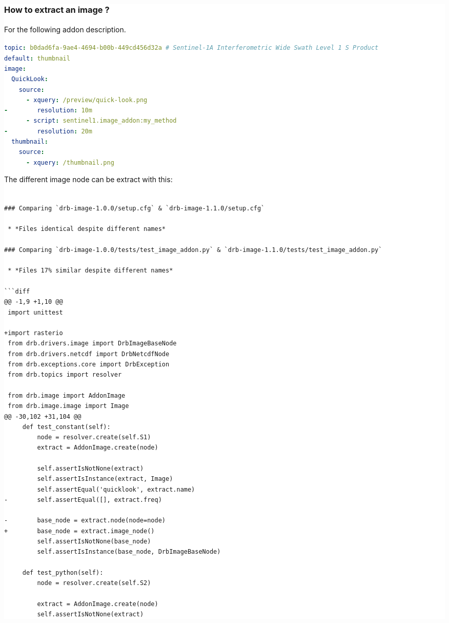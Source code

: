  
 ### How to extract an image ?
 
 For the following addon description.
 
 ```yaml
 topic: b0dad6fa-9ae4-4694-b00b-449cd456d32a # Sentinel-1A Interferometric Wide Swath Level 1 S Product
 default: thumbnail
 image:  
   QuickLook:                                  
     source:
       - xquery: /preview/quick-look.png
-        resolution: 10m         
       - script: sentinel1.image_addon:my_method 
-        resolution: 20m
   thumbnail:
     source:
       - xquery: /thumbnail.png
 ```
 
 The different image node can be extract with this:
```

### Comparing `drb-image-1.0.0/setup.cfg` & `drb-image-1.1.0/setup.cfg`

 * *Files identical despite different names*

### Comparing `drb-image-1.0.0/tests/test_image_addon.py` & `drb-image-1.1.0/tests/test_image_addon.py`

 * *Files 17% similar despite different names*

```diff
@@ -1,9 +1,10 @@
 import unittest
 
+import rasterio
 from drb.drivers.image import DrbImageBaseNode
 from drb.drivers.netcdf import DrbNetcdfNode
 from drb.exceptions.core import DrbException
 from drb.topics import resolver
 
 from drb.image import AddonImage
 from drb.image.image import Image
@@ -30,102 +31,104 @@
     def test_constant(self):
         node = resolver.create(self.S1)
         extract = AddonImage.create(node)
 
         self.assertIsNotNone(extract)
         self.assertIsInstance(extract, Image)
         self.assertEqual('quicklook', extract.name)
-        self.assertEqual([], extract.freq)
 
-        base_node = extract.node(node=node)
+        base_node = extract.image_node()
         self.assertIsNotNone(base_node)
         self.assertIsInstance(base_node, DrbImageBaseNode)
 
     def test_python(self):
         node = resolver.create(self.S2)
 
         extract = AddonImage.create(node)
         self.assertIsNotNone(extract)
```